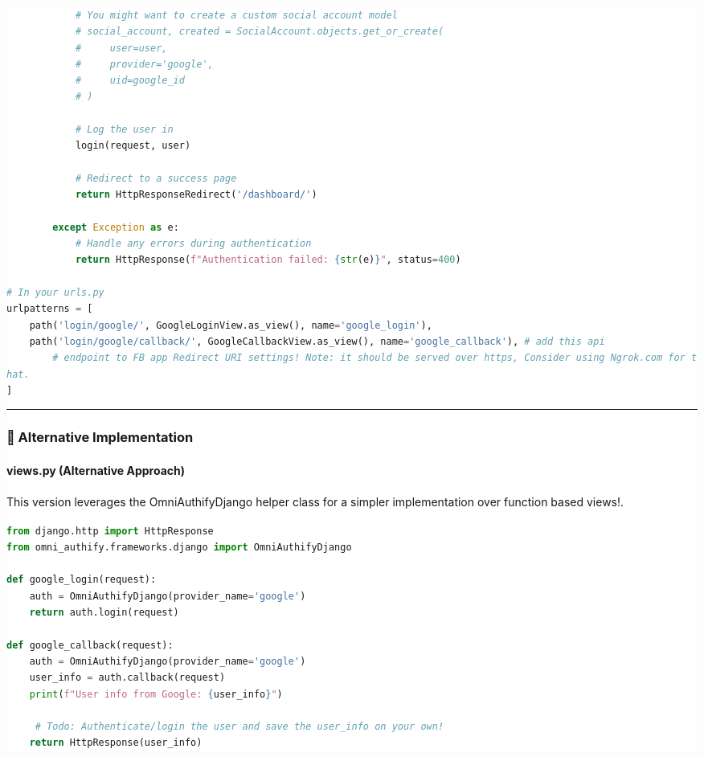 ```python
            # You might want to create a custom social account model
            # social_account, created = SocialAccount.objects.get_or_create(
            #     user=user,
            #     provider='google',
            #     uid=google_id
            # )
            
            # Log the user in
            login(request, user)
            
            # Redirect to a success page
            return HttpResponseRedirect('/dashboard/')
        
        except Exception as e:
            # Handle any errors during authentication
            return HttpResponse(f"Authentication failed: {str(e)}", status=400)

# In your urls.py
urlpatterns = [
    path('login/google/', GoogleLoginView.as_view(), name='google_login'),
    path('login/google/callback/', GoogleCallbackView.as_view(), name='google_callback'), # add this api 
        # endpoint to FB app Redirect URI settings! Note: it should be served over https, Consider using Ngrok.com for that.  
]
```

---

### 🔁 Alternative Implementation

#### **views.py (Alternative Approach)**

This version leverages the OmniAuthifyDjango helper class for a simpler implementation over function based views!.

```python
from django.http import HttpResponse
from omni_authify.frameworks.django import OmniAuthifyDjango

def google_login(request):
    auth = OmniAuthifyDjango(provider_name='google')
    return auth.login(request)

def google_callback(request):
    auth = OmniAuthifyDjango(provider_name='google')
    user_info = auth.callback(request)
    print(f"User info from Google: {user_info}")
    
     # Todo: Authenticate/login the user and save the user_info on your own!
    return HttpResponse(user_info)

```
